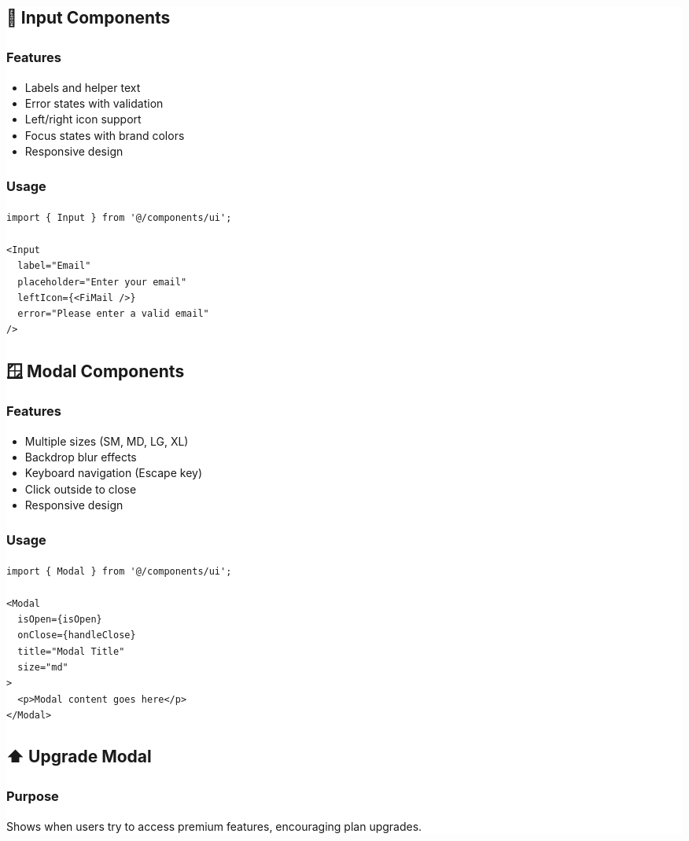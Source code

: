 ## 📝 Input Components

### Features
- Labels and helper text
- Error states with validation
- Left/right icon support
- Focus states with brand colors
- Responsive design

### Usage
```tsx
import { Input } from '@/components/ui';

<Input
  label="Email"
  placeholder="Enter your email"
  leftIcon={<FiMail />}
  error="Please enter a valid email"
/>
```

## 🪟 Modal Components

### Features
- Multiple sizes (SM, MD, LG, XL)
- Backdrop blur effects
- Keyboard navigation (Escape key)
- Click outside to close
- Responsive design

### Usage
```tsx
import { Modal } from '@/components/ui';

<Modal
  isOpen={isOpen}
  onClose={handleClose}
  title="Modal Title"
  size="md"
>
  <p>Modal content goes here</p>
</Modal>
```

## ⬆️ Upgrade Modal

### Purpose
Shows when users try to access premium features, encouraging plan upgrades.
